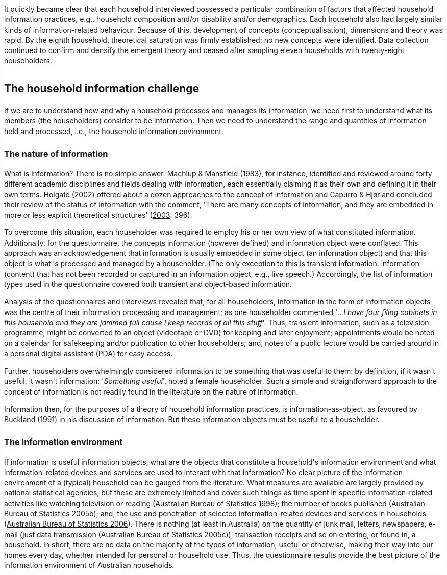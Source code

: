 It quickly became clear that each household interviewed possessed a particular combination of factors that affected household information practices, e.g., household composition and/or disability and/or demographics. Each household also had largely similar kinds of information-related behaviour. Because of this, development of concepts (conceptualisation), dimensions and theory was rapid. By the eighth household, theoretical saturation was firmly established; no new concepts were identified. Data collection continued to confirm and densify the emergent theory and ceased after sampling eleven households with twenty-eight householders.

## The household information challenge

If we are to understand how and why a household processes and manages its information, we need first to understand what its members (the householders) consider to be information. Then we need to understand the range and quantities of information held and processed, i.e., the household information environment.

### The nature of information

What is information? There is no simple answer. Machlup & Mansfield ([1983](#mac83)), for instance, identified and reviewed around forty different academic disciplines and fields dealing with information, each essentially claiming it as their own and defining it in their own terms. Holgate ([2002](#hol02)) offered about a dozen approaches to the concept of information and Capurro & Hjørland concluded their review of the status of information with the comment, 'There are many concepts of information, and they are embedded in more or less explicit theoretical structures' ([2003](#cap03): 396).

To overcome this situation, each householder was required to employ his or her own view of what constituted information. Additionally, for the questionnaire, the concepts information (however defined) and information object were conflated. This approach was an acknowledgement that information is usually embedded in some object (an information object) and that this object is what is processed and managed by a householder. (The only exception to this is transient information: information (content) that has not been recorded or captured in an information object, e.g., live speech.) Accordingly, the list of information types used in the questionnaire covered both transient and object-based information.

Analysis of the questionnaires and interviews revealed that, for all householders, information in the form of information objects was the centre of their information processing and management; as one householder commented '_...I have four filing cabinets in this household and they are jammed full cause I keep records of all this stuff_'. Thus, transient information, such as a television programme, might be converted to an object (videotape or DVD) for keeping and later enjoyment; appointments would be noted on a calendar for safekeeping and/or publication to other householders; and, notes of a public lecture would be carried around in a personal digital assistant (PDA) for easy access.

Further, householders overwhelmingly considered information to be something that was useful to them: by definition, if it wasn't useful, it wasn't information: '_Something useful_', noted a female householder. Such a simple and straightforward approach to the concept of information is not readily found in the literature on the nature of information.

Information then, for the purposes of a theory of household information practices, is information-as-object, as favoured by [Buckland (1991)](#buc91) in his discussion of information. But these information objects must be useful to a householder.

### The information environment

If information is useful information objects, what are the objects that constitute a household's information environment and what information-related devices and services are used to interact with that information? No clear picture of the information environment of a (typical) household can be gauged from the literature. What measures are available are largely provided by national statistical agencies, but these are extremely limited and cover such things as time spent in specific information-related activities like watching television or reading ([Australian Bureau of Statistics 1998](#abs98)); the number of books published ([Australian Bureau of Statistics 2005b](#abs05b)); and, the use and penetration of selected information-related devices and services in households ([Australian Bureau of Statistics 2006](#abs06)). There is nothing (at least in Australia) on the quantity of junk mail, letters, newspapers, e-mail (just data transmission ([Australian Bureau of Statistics 2005c](#abs05c))), transaction receipts and so on entering, or found in, a household. In short, there are no data on the majority of the types of information, useful or otherwise, making their way into our homes every day, whether intended for personal or household use. Thus, the questionnaire results provide the best picture of the information environment of Australian households.
